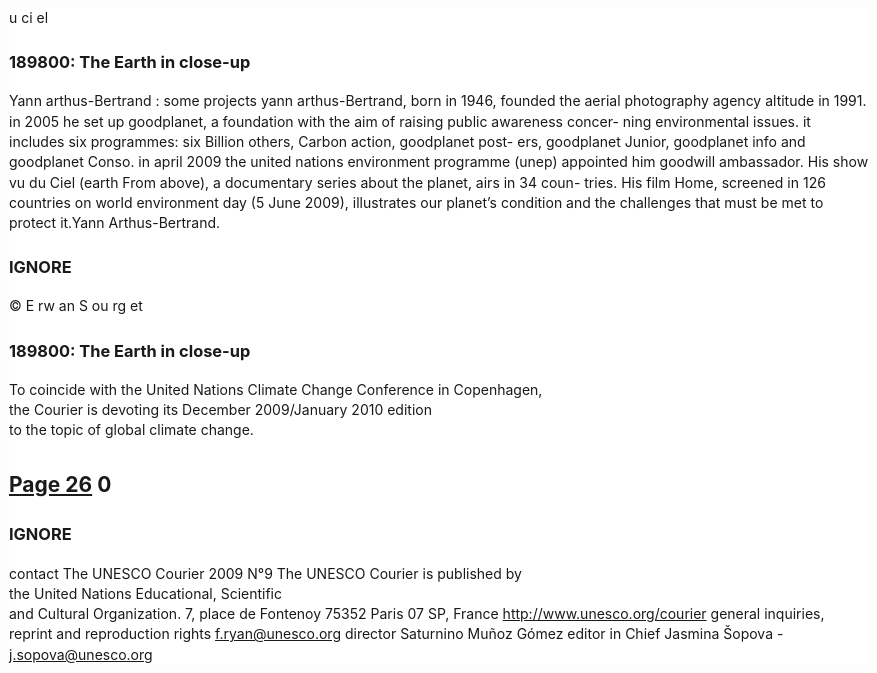 u 
ci
el

### 189800: The Earth in close-up

Yann arthus-Bertrand : some projects
yann arthus-Bertrand, born in 1946, 
founded the aerial photography agency 
altitude in 1991. in 2005 he set up 
goodplanet, a foundation with the aim 
of raising public awareness concer- 
ning environmental issues. it includes 
six programmes: six Billion others, 
Carbon action, goodplanet post-
ers, goodplanet Junior, goodplanet 
info and goodplanet Conso. in april 
2009 the united nations environment 
programme (unep) appointed him 
goodwill ambassador. His show vu du 
Ciel (earth From above), a documentary 
series about the planet, airs in 34 coun-
tries. His film Home, screened in 126 
countries on world environment day 
(5 June 2009), illustrates our planet’s 
condition and the challenges that must 
be met to protect it.Yann Arthus-Bertrand.

### IGNORE

©
 E
rw
an
 S
ou
rg
et

### 189800: The Earth in close-up

To coincide with the United Nations Climate Change Conference in Copenhagen,  
the Courier is devoting its December 2009/January 2010 edition  
to the topic of global climate change.

## [Page 26](https://demo.humlab.umu.se/courier/189770eng.pdf#page=26) 0

### IGNORE

contact
The UNESCO Courier 2009 N°9
The UNESCO Courier is published by  
the United Nations Educational, Scientific  
and Cultural Organization. 
7, place de Fontenoy 
75352 Paris 07 SP, France
http://www.unesco.org/courier 
general inquiries, reprint and reproduction rights 
f.ryan@unesco.org 
director 
Saturnino Muñoz Gómez 
editor in Chief 
Jasmina Šopova - j.sopova@unesco.org